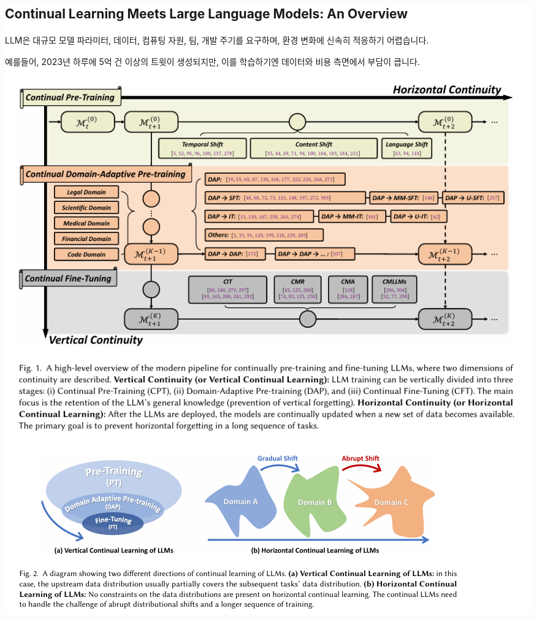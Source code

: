 
## Continual Learning Meets Large Language Models: An Overview

LLM은 대규모 모델 파라미터, 데이터, 컴퓨팅 자원, 팀, 개발 주기를 요구하며, 환경 변화에 신속히 적응하기 어렵습니다.

예를들어, 2023년 하루에 5억 건 이상의 트윗이 생성되지만, 이를 학습하기엔 데이터와 비용 측면에서 부담이 큽니다.

![](./../assets/resource/survey/paper12/1.png)

![](./../assets/resource/survey/paper12/2.png)
